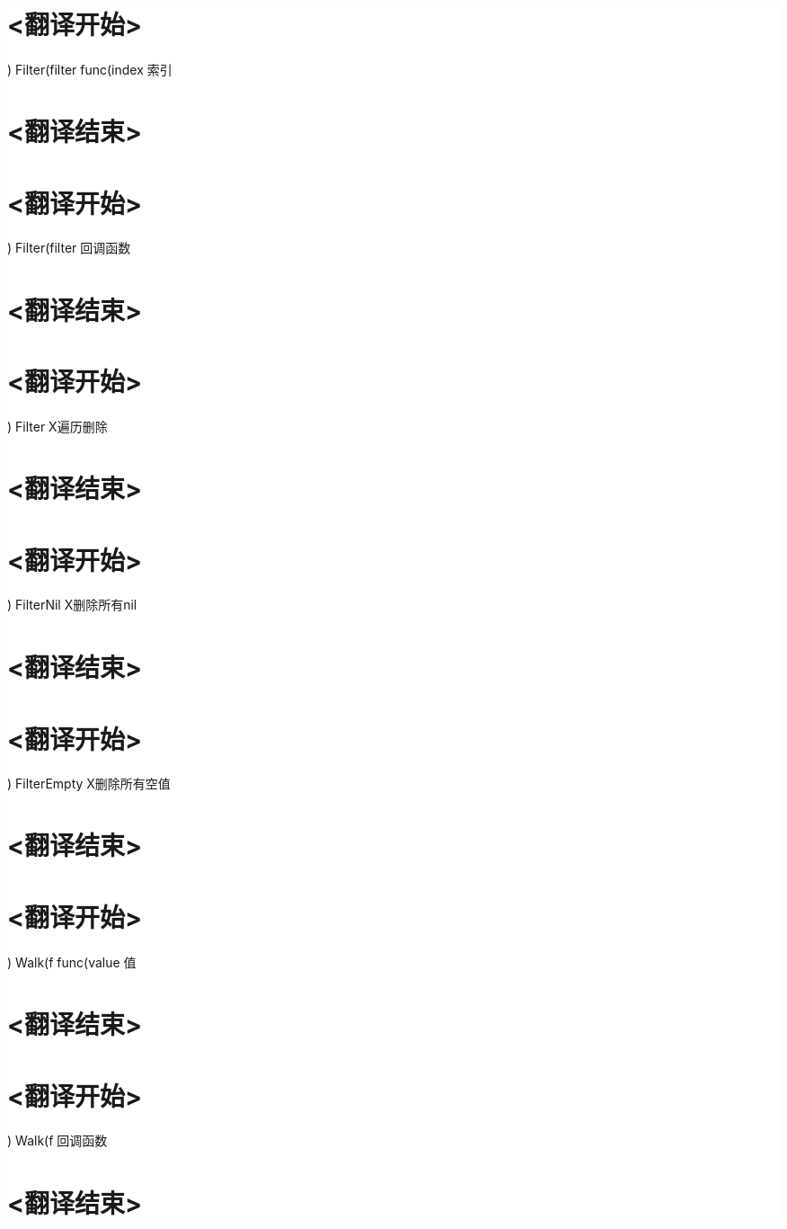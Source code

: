 # <翻译开始>
) Filter(filter func(index
索引
# <翻译结束>

# <翻译开始>
) Filter(filter
回调函数
# <翻译结束>

# <翻译开始>
) Filter
X遍历删除
# <翻译结束>

# <翻译开始>
) FilterNil
X删除所有nil
# <翻译结束>

# <翻译开始>
) FilterEmpty
X删除所有空值
# <翻译结束>

# <翻译开始>
) Walk(f func(value
值
# <翻译结束>

# <翻译开始>
) Walk(f
回调函数
# <翻译结束>
